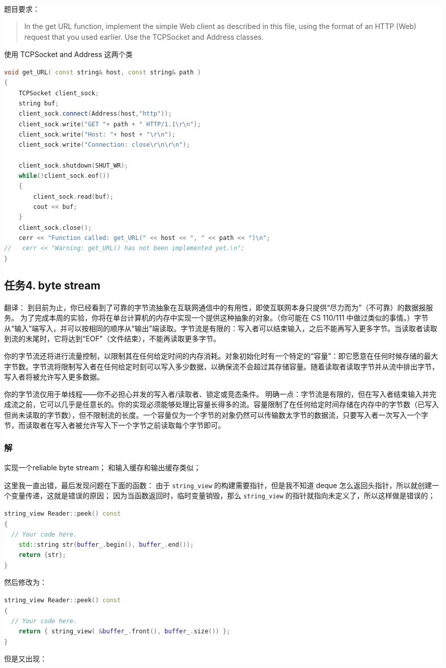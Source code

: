 题目要求：
>In the get URL function, implement the simple Web client as described in this file, using the format of an HTTP (Web) request that you used earlier. Use the TCPSocket and Address classes.

使用 TCPSocket and Address 这两个类

```cpp
void get_URL( const string& host, const string& path )
{
    TCPSocket client_sock;
    string buf;
    client_sock.connect(Address(host,"http"));
    client_sock.write("GET "+ path + " HTTP/1.1\r\n");
    client_sock.write("Host: "+ host + "\r\n");
    client_sock.write("Connection: close\r\n\r\n");

    client_sock.shutdown(SHUT_WR);
    while(!client_sock.eof())
    {
        client_sock.read(buf);
        cout << buf;
    }
    client_sock.close();
    cerr << "Function called: get_URL(" << host << ", " << path << ")\n";
//   cerr << "Warning: get_URL() has not been implemented yet.\n";
}
```
## 任务4. byte stream
翻译：
到目前为止，你已经看到了可靠的字节流抽象在互联网通信中的有用性，即使互联网本身只提供“尽力而为”（不可靠）的数据报服务。
为了完成本周的实验，你将在单台计算机的内存中实现一个提供这种抽象的对象。（你可能在 CS 110/111 中做过类似的事情。）字节从“输入”端写入，并可以按相同的顺序从“输出”端读取。字节流是有限的：写入者可以结束输入，之后不能再写入更多字节。当读取者读取到流的末尾时，它将达到“EOF”（文件结束），不能再读取更多字节。

你的字节流还将进行流量控制，以限制其在任何给定时间的内存消耗。对象初始化时有一个特定的“容量”：即它愿意在任何时候存储的最大字节数。字节流将限制写入者在任何给定时刻可以写入多少数据，以确保流不会超过其存储容量。随着读取者读取字节并从流中排出字节，写入者将被允许写入更多数据。

你的字节流仅用于单线程——你不必担心并发的写入者/读取者、锁定或竞态条件。
明确一点：字节流是有限的，但在写入者结束输入并完成流之前，它可以几乎是任意长的。你的实现必须能够处理比容量长得多的流。容量限制了在任何给定时间存储在内存中的字节数（已写入但尚未读取的字节数），但不限制流的长度。一个容量仅为一个字节的对象仍然可以传输数太字节的数据流，只要写入者一次写入一个字节，而读取者在写入者被允许写入下一个字节之前读取每个字节即可。


### 解
实现一个reliable byte stream；
和输入缓存和输出缓存类似；

这里我一直出错，最后发现问题在下面的函数：
由于 `string_view` 的构建需要指针，但是我不知道 deque 怎么返回头指针，所以就创建一个变量传递，这就是错误的原因；
因为当函数返回时，临时变量销毁，那么 `string_view` 的指针就指向未定义了，所以这样做是错误的；
```cpp
string_view Reader::peek() const
{
  // Your code here.
    std::string str(buffer_.begin(), buffer_.end());
    return {str};
}
```
然后修改为：
```cpp
string_view Reader::peek() const
{
  // Your code here.
    return { string_view( &buffer_.front(), buffer_.size()) };
}
```
但是又出现：
